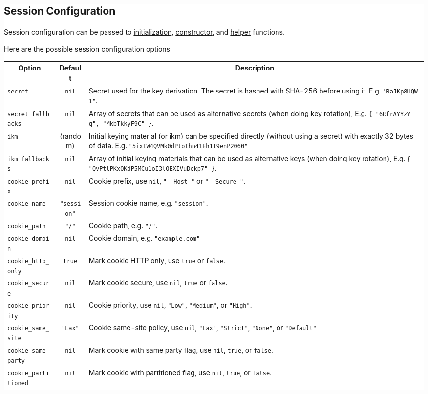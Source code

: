 
## Session Configuration

Session configuration can be passed to [initialization](#initialization), [constructor](#constructors),
and [helper](#helpers) functions.

Here are the possible session configuration options:

| Option                      |   Default    | Description                                                                                                                                                                                                                                                                                          |
|-----------------------------|:------------:|------------------------------------------------------------------------------------------------------------------------------------------------------------------------------------------------------------------------------------------------------------------------------------------------------|
| `secret`                    |    `nil`     | Secret used for the key derivation. The secret is hashed with SHA-256 before using it. E.g. `"RaJKp8UQW1"`.                                                                                                                                                                                          |
| `secret_fallbacks`          |    `nil`     | Array of secrets that can be used as alternative secrets (when doing key rotation), E.g. `{ "6RfrAYYzYq", "MkbTkkyF9C" }`.                                                                                                                                                                           |
| `ikm`                       |   (random)   | Initial keying material (or ikm) can be specified directly (without using a secret) with exactly 32 bytes of data. E.g. `"5ixIW4QVMk0dPtoIhn41Eh1I9enP2060"`                                                                                                                                         |
| `ikm_fallbacks`             |    `nil`     | Array of initial keying materials that can be used as alternative keys (when doing key rotation), E.g. `{ "QvPtlPKxOKdP5MCu1oI3lOEXIVuDckp7" }`.                                                                                                                                                     |
| `cookie_prefix`             |    `nil`     | Cookie prefix, use `nil`, `"__Host-"` or `"__Secure-"`.                                                                                                                                                                                                                                              |
| `cookie_name`               | `"session"`  | Session cookie name, e.g. `"session"`.                                                                                                                                                                                                                                                               |
| `cookie_path`               |    `"/"`     | Cookie path, e.g. `"/"`.                                                                                                                                                                                                                                                                             |
| `cookie_domain`             |    `nil`     | Cookie domain, e.g. `"example.com"`                                                                                                                                                                                                                                                                  |
| `cookie_http_only`          |    `true`    | Mark cookie HTTP only, use `true` or `false`.                                                                                                                                                                                                                                                        |
| `cookie_secure`             |    `nil`     | Mark cookie secure, use `nil`, `true` or `false`.                                                                                                                                                                                                                                                    |
| `cookie_priority`           |    `nil`     | Cookie priority, use `nil`, `"Low"`, `"Medium"`, or `"High"`.                                                                                                                                                                                                                                        |
| `cookie_same_site`          |   `"Lax"`    | Cookie same-site policy, use `nil`, `"Lax"`, `"Strict"`, `"None"`, or `"Default"`                                                                                                                                                                                                                    |
| `cookie_same_party`         |    `nil`     | Mark cookie with same party flag, use `nil`, `true`, or `false`.                                                                                                                                                                                                                                     |
| `cookie_partitioned`        |    `nil`     | Mark cookie with partitioned flag, use `nil`, `true`, or `false`.                                                                                                                                                                                                                                    |